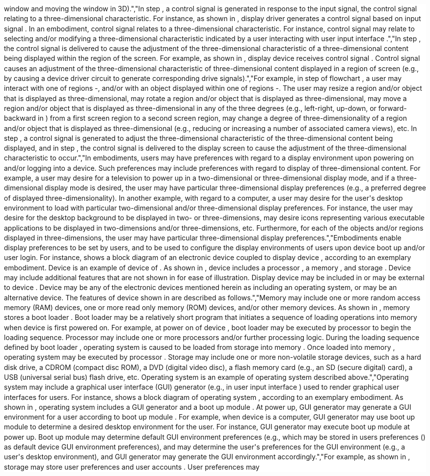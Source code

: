 window and moving the window in 3D).","In step , a control signal is generated in response to the input signal, the control signal relating to a three-dimensional characteristic. For instance, as shown in , display driver  generates a control signal  based on input signal . In an embodiment, control signal  relates to a three-dimensional characteristic. For instance, control signal  may relate to selecting and\/or modifying a three-dimensional characteristic indicated by a user interacting with user input interface .","In step , the control signal is delivered to cause the adjustment of the three-dimensional characteristic of a three-dimensional content being displayed within the region of the screen. For example, as shown in , display device  receives control signal . Control signal  causes an adjustment of the three-dimensional characteristic of three-dimensional content displayed in a region of screen  (e.g., by causing a device driver circuit to generate corresponding drive signals).","For example, in step  of flowchart , a user may interact with one of regions -, and\/or with an object displayed within one of regions -. The user may resize a region and\/or object that is displayed as three-dimensional, may rotate a region and\/or object that is displayed as three-dimensional, may move a region and\/or object that is displayed as three-dimensional in any of the three degrees (e.g., left-right, up-down, or forward-backward in ) from a first screen region to a second screen region, may change a degree of three-dimensionality of a region and\/or object that is displayed as three-dimensional (e.g., reducing or increasing a number of associated camera views), etc. In step , a control signal is generated to adjust the three-dimensional characteristic of the three-dimensional content being displayed, and in step , the control signal is delivered to the display screen to cause the adjustment of the three-dimensional characteristic to occur.","In embodiments, users may have preferences with regard to a display environment upon powering on and\/or logging into a device. Such preferences may include preferences with regard to display of three-dimensional content. For example, a user may desire for a television to power up in a two-dimensional or three-dimensional display mode, and if a three-dimensional display mode is desired, the user may have particular three-dimensional display preferences (e.g., a preferred degree of displayed three-dimensionality). In another example, with regard to a computer, a user may desire for the user's desktop environment to load with particular two-dimensional and\/or three-dimensional display preferences. For instance, the user may desire for the desktop background to be displayed in two- or three-dimensions, may desire icons representing various executable applications to be displayed in two-dimensions and\/or three-dimensions, etc. Furthermore, for each of the objects and\/or regions displayed in three-dimensions, the user may have particular three-dimensional display preferences.","Embodiments enable display preferences to be set by users, and to be used to configure the display environments of users upon device boot up and\/or user login. For instance,  shows a block diagram of an electronic device  coupled to display device , according to an exemplary embodiment. Device  is an example of device  of . As shown in , device  includes a processor , a memory , and storage . Device  may include additional features that are not shown in  for ease of illustration. Display device  may be included in or may be external to device . Device  may be any of the electronic devices mentioned herein as including an operating system, or may be an alternative device. The features of device  shown in  are described as follows.","Memory  may include one or more random access memory (RAM) devices, one or more read only memory (ROM) devices, and\/or other memory devices. As shown in , memory  stores a boot loader . Boot loader  may be a relatively short program that initiates a sequence of loading operations into memory  when device  is first powered on. For example, at power on of device , boot loader  may be executed by processor  to begin the loading sequence. Processor  may include one or more processors and\/or further processing logic. During the loading sequence defined by boot loader , operating system  is caused to be loaded from storage  into memory . Once loaded into memory , operating system  may be executed by processor . Storage  may include one or more non-volatile storage devices, such as a hard disk drive, a CDROM (compact disc ROM), a DVD (digital video disc), a flash memory card (e.g., an SD (secure digital) card), a USB (universal serial bus) flash drive, etc. Operating system  is an example of operating system  described above.","Operating system  may include a graphical user interface (GUI) generator (e.g., in user input interface ) used to render graphical user interfaces for users. For instance,  shows a block diagram of operating system , according to an exemplary embodiment. As shown in , operating system  includes a GUI generator  and a boot up module . At power up, GUI generator  may generate a GUI environment for a user according to boot up module . For example, when device  is a computer, GUI generator  may use boot up module  to determine a desired desktop environment for the user. For instance, GUI generator  may execute boot up module  at power up. Boot up module  may determine default GUI environment preferences (e.g., which may be stored in users preferences  () as default device GUI environment preferences), and may determine the user's preferences for the GUI environment (e.g., a user's desktop environment), and GUI generator  may generate the GUI environment accordingly.","For example, as shown in , storage  may store user preferences  and user accounts . User preferences  may